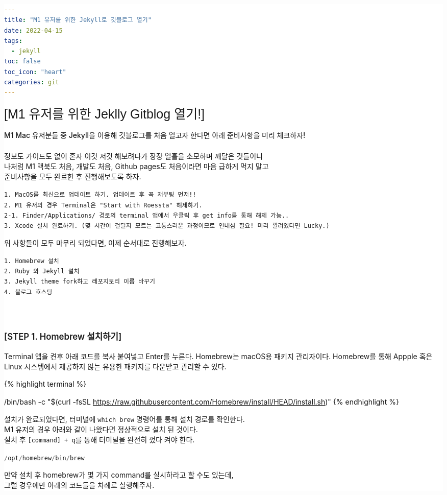 ```yaml
---
title: "M1 유저를 위한 Jekyll로 깃블로그 열기"
date: 2022-04-15
tags:
  - jekyll
toc: false
toc_icon: "heart"
categories: git
---
```

<span style=" font-family: 'Gothic A1', sans-serif;font-size: 25px; font-weight: 500;">[M1 유저를 위한 Jeklly Gitblog 열기!]</span>

<p><span style="font-weight: 500;">M1 Mac 유저분들 중 Jekyll을 이용해 깃블로그를 처음 열고자 한다면 아래 준비사항을 미리 체크하자!</span><br><br>
정보도 가이드도 없이 혼자 이것 저것 해보려다가 장장 열흘을 소모하며 깨달은 것들이니<br> 
나처럼 M1 맥북도 처음, 개발도 처음, Github pages도 처음이라면 마음 급하게 먹지 말고<br>
준비사항을 모두 완료한 후 진행해보도록 하자.</p>

```
1. MacOS를 최신으로 업데이트 하기. 업데이트 후 꼭 재부팅 먼저!!
2. M1 유저의 경우 Terminal은 "Start with Roessta" 해제하기.
2-1. Finder/Applications/ 경로의 terminal 앱에서 우클릭 후 get info를 통해 해제 가능..
3. Xcode 설치 완료하기. (몇 시간이 걸릴지 모르는 고통스러운 과정이므로 인내심 필요! 미리 깔려있다면 Lucky.)
```

위 사항들이 모두 마무리 되었다면, 이제 순서대로 진행해보자.

```
1. Homebrew 설치
2. Ruby 와 Jekyll 설치
3. Jekyll theme fork하고 레포지토리 이름 바꾸기
4. 블로그 호스팅
```

<p style="font-weight:600; font-size: 1.2rem"><br><br>[STEP 1. Homebrew 설치하기]</p>
Terminal 앱을 켠후 아래 코드를 복사 붙여넣고 Enter를 누른다.
Homebrew는 macOS용 패키지 관리자이다.   
Homebrew를 통해 Appple 혹은 Linux 시스템에서 제공하지 않는 유용한 패키지를 다운받고 관리할 수 있다.

{% highlight terminal %}

/bin/bash -c "$(curl -fsSL https://raw.githubusercontent.com/Homebrew/install/HEAD/install.sh)"
{% endhighlight %}

설치가 완료되었다면, 터미널에 `which brew` 명령어를 통해 설치 경로를 확인한다.  
M1 유저의 경우 아래와 같이 나왔다면 정상적으로 설치 된 것이다.  
설치 후 `[command] + q`를 통해 터미널을 완전히 껐다 켜야 한다.

```s
/opt/homebrew/bin/brew
```

만약 설치 후 homebrew가 몇 가지 command를 실시하라고 할 수도 있는데,  
그럴 경우에만 아래의 코드들을 차례로 실행해주자.
